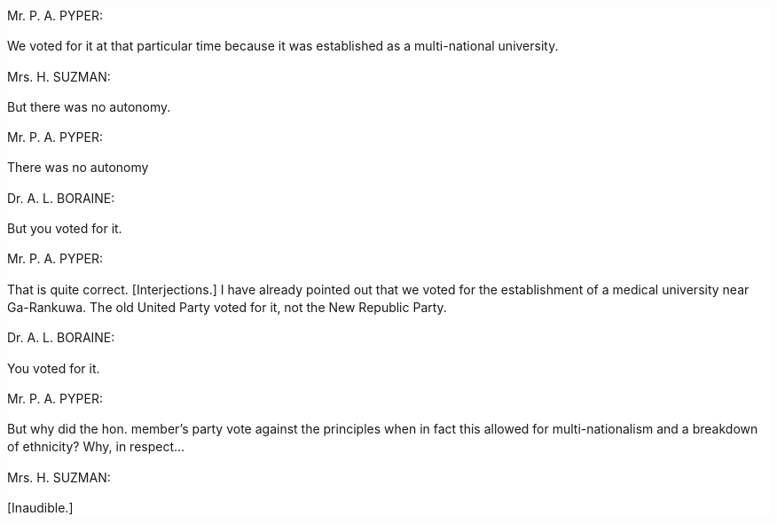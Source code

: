 <speech by="#pyper">

<from>Mr. <person refersTo="hansard_za">P. A. PYPER</person>:</from>

<p>We voted for it at that particular time because it was established as a multi-national university.</p>

</speech>

<speech by="#suzman">

<from>Mrs. <person refersTo="hansard_za">H. SUZMAN</person>:</from>

<p>But there was no autonomy.</p>

</speech>

<speech by="#pyper">

<from>Mr. <person refersTo="hansard_za">P. A. PYPER</person>:</from>

<p>There was no autonomy</p>

</speech>

<speech by="#boraine">

<from>Dr. <person refersTo="hansard_za">A. L. BORAINE</person>:</from>

<p>But you voted for it.</p>

</speech>

<speech by="#pyper">

<from>Mr. <person refersTo="hansard_za">P. A. PYPER</person>:</from>

<p>That is quite correct. [Interjections.] I have already pointed out that we voted for the establishment of a medical university near Ga-Rankuwa. The old United Party voted for it, not the New Republic Party.</p>

</speech>

<speech by="#boraine">

<from>Dr. <person refersTo="hansard_za">A. L. BORAINE</person>:</from>

<p>You voted for it.</p>

</speech>

<speech by="#pyper">

<from>Mr. <person refersTo="hansard_za">P. A. PYPER</person>:</from>

<p>But why did the hon. member&#x2019;s party vote against the principles when in fact this allowed for multi-nationalism and a breakdown of ethnicity? Why, in respect&#x2026;</p>

</speech>

<speech by="#suzman">

<from>Mrs. <person refersTo="hansard_za">H. SUZMAN</person>:</from>

<p>[Inaudible.]</p>
